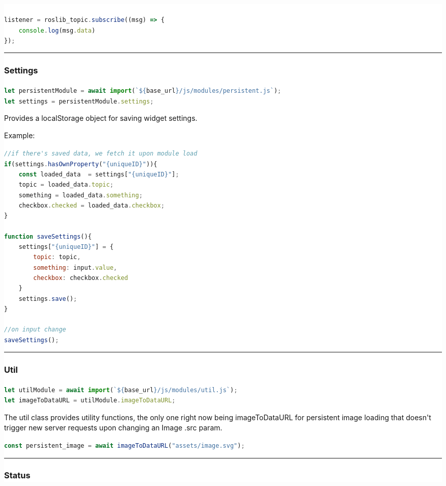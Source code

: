 ```javascript

listener = roslib_topic.subscribe((msg) => {	
    console.log(msg.data)
});
```

-----
### Settings

```javascript
let persistentModule = await import(`${base_url}/js/modules/persistent.js`);
let settings = persistentModule.settings;
```

Provides a localStorage object for saving widget settings.


Example:
```javascript
//if there's saved data, we fetch it upon module load
if(settings.hasOwnProperty("{uniqueID}")){
	const loaded_data  = settings["{uniqueID}"];
	topic = loaded_data.topic;
	something = loaded_data.something;
	checkbox.checked = loaded_data.checkbox;
}

function saveSettings(){
	settings["{uniqueID}"] = {
		topic: topic,
		something: input.value,
		checkbox: checkbox.checked
	}
	settings.save();
}

//on input change
saveSettings();
```

-----
### Util

```javascript
let utilModule = await import(`${base_url}/js/modules/util.js`);
let imageToDataURL = utilModule.imageToDataURL;
```   
The util class provides utility functions, the only one right now being imageToDataURL for persistent image loading that doesn't trigger new server requests upon changing an Image .src param.

```javascript
const persistent_image = await imageToDataURL("assets/image.svg");
```   
-----
### Status
